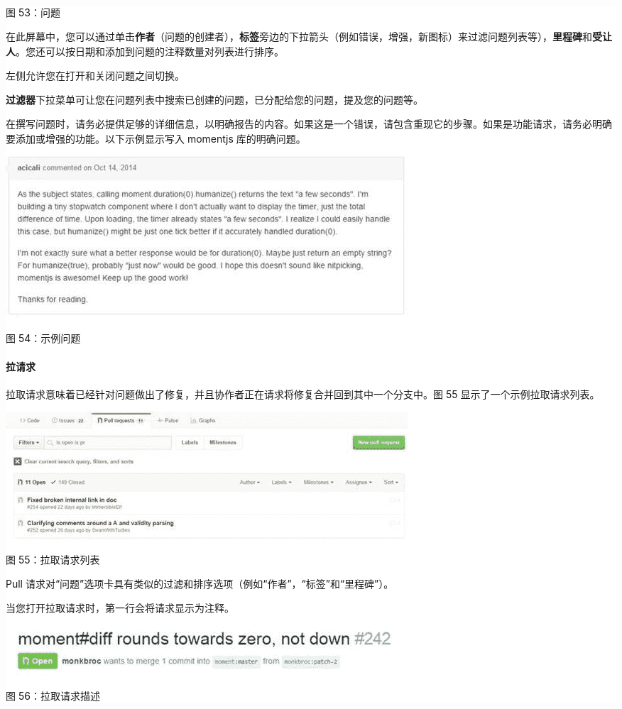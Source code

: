 图 53：问题

在此屏幕中，您可以通过单击**作者**（问题的创建者），**标签**旁边的下拉箭头（例如错误，增强，新图标）来过滤问题列表等），**里程碑**和**受让人**。您还可以按日期和添加到问题的注释数量对列表进行排序。

左侧允许您在打开和关闭问题之间切换。

**过滤器**下拉菜单可让您在问题列表中搜索已创建的问题，已分配给您的问题，提及您的问题等。

在撰写问题时，请务必提供足够的详细信息，以明确报告的内容。如果这是一个错误，请包含重现它的步骤。如果是功能请求，请务必明确要添加或增强的功能。以下示例显示写入 momentjs 库的明确问题。

![](img/00058.jpeg)

图 54：示例问题

#### 拉请求

拉取请求意味着已经针对问题做出了修复，并且协作者正在请求将修复合并回到其中一个分支中。图 55 显示了一个示例拉取请求列表。

![](img/00059.jpeg)

图 55：拉取请求列表

Pull 请求对“问题”选项卡具有类似的过滤和排序选项（例如“作者”，“标签”和“里程碑”）。

当您打开拉取请求时，第一行会将请求显示为注释。

![](img/00060.jpeg)

图 56：拉取请求描述
